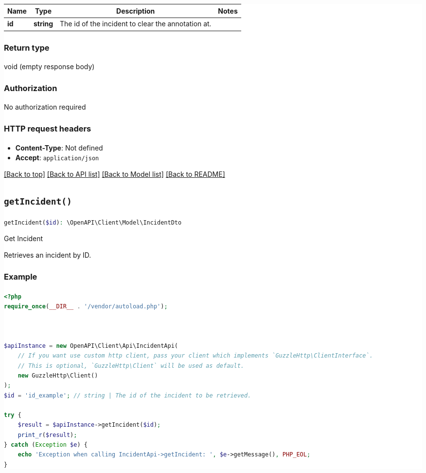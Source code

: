 Name | Type | Description  | Notes
------------- | ------------- | ------------- | -------------
 **id** | **string**| The id of the incident to clear the annotation at. |

### Return type

void (empty response body)

### Authorization

No authorization required

### HTTP request headers

- **Content-Type**: Not defined
- **Accept**: `application/json`

[[Back to top]](#) [[Back to API list]](../../README.md#endpoints)
[[Back to Model list]](../../README.md#models)
[[Back to README]](../../README.md)

## `getIncident()`

```php
getIncident($id): \OpenAPI\Client\Model\IncidentDto
```

Get Incident

Retrieves an incident by ID.

### Example

```php
<?php
require_once(__DIR__ . '/vendor/autoload.php');



$apiInstance = new OpenAPI\Client\Api\IncidentApi(
    // If you want use custom http client, pass your client which implements `GuzzleHttp\ClientInterface`.
    // This is optional, `GuzzleHttp\Client` will be used as default.
    new GuzzleHttp\Client()
);
$id = 'id_example'; // string | The id of the incident to be retrieved.

try {
    $result = $apiInstance->getIncident($id);
    print_r($result);
} catch (Exception $e) {
    echo 'Exception when calling IncidentApi->getIncident: ', $e->getMessage(), PHP_EOL;
}
```
